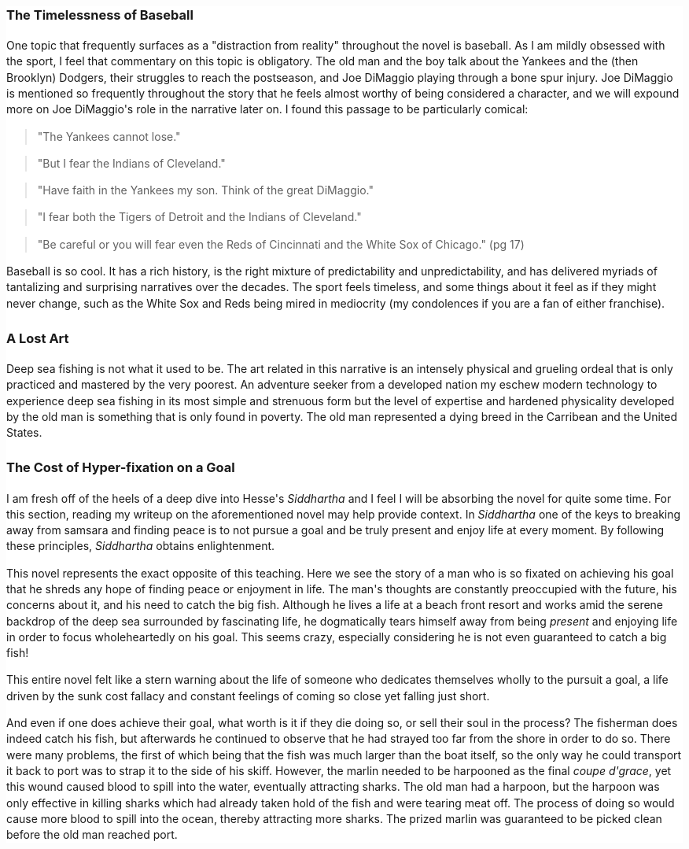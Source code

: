 ### The Timelessness of Baseball

One topic that frequently surfaces as a "distraction from reality" throughout the novel is baseball. As I am mildly obsessed with the sport, I feel that commentary on this topic is obligatory. The old man and the boy talk about the Yankees and the (then Brooklyn) Dodgers, their struggles to reach the postseason, and Joe DiMaggio playing through a bone spur injury. Joe DiMaggio is mentioned so frequently throughout the story that he feels almost worthy of being considered a character, and we will expound more on Joe DiMaggio's role in the narrative later on. I found this passage to be particularly comical:

> "The Yankees cannot lose."

> "But I fear the Indians of Cleveland."

> "Have faith in the Yankees my son. Think of the great DiMaggio."

> "I fear both the Tigers of Detroit and the Indians of Cleveland."

> "Be careful or you will fear even the Reds of Cincinnati and the White Sox of Chicago." (pg 17)

Baseball is so cool. It has a rich history, is the right mixture of predictability and unpredictability, and has delivered myriads of tantalizing and surprising narratives over the decades. The sport feels timeless, and some things about it feel as if they might never change, such as the White Sox and Reds being mired in mediocrity (my condolences if you are a fan of either franchise).

### A Lost Art

Deep sea fishing is not what it used to be. The art related in this narrative is an intensely physical and grueling ordeal that is only practiced and mastered by the very poorest. An adventure seeker from a developed nation my eschew modern technology to experience deep sea fishing in its most simple and strenuous form but the level of expertise and hardened physicality developed by the old man is something that is only found in poverty. The old man represented a dying breed in the Carribean and the United States.

### The Cost of Hyper-fixation on a Goal

I am fresh off of the heels of a deep dive into Hesse's *Siddhartha* and I feel I will be absorbing the novel for quite some time. For this section, reading my writeup on the aforementioned novel may help provide context. In *Siddhartha* one of the keys to breaking away from samsara and finding peace is to not pursue a goal and be truly present and enjoy life at every moment. By following these principles, *Siddhartha* obtains enlightenment.

This novel represents the exact opposite of this teaching. Here we see the story of a man who is so fixated on achieving his goal that he shreds any hope of finding peace or enjoyment in life. The man's thoughts are constantly preoccupied with the future, his concerns about it, and his need to catch the big fish. Although he lives a life at a beach front resort and works amid the serene backdrop of the deep sea surrounded by fascinating life, he dogmatically tears himself away from being *present* and enjoying life in order to focus wholeheartedly on his goal. This seems crazy, especially considering he is not even guaranteed to catch a big fish!

This entire novel felt like a stern warning about the life of someone who dedicates themselves wholly to the pursuit a goal, a life driven by the sunk cost fallacy and constant feelings of coming so close yet falling just short.

And even if one does achieve their goal, what worth is it if they die doing so, or sell their soul in the process? The fisherman does indeed catch his fish, but afterwards he continued to observe that he had strayed too far from the shore in order to do so. There were many problems, the first of which being that the fish was much larger than the boat itself, so the only way he could transport it back to port was to strap it to the side of his skiff. However, the marlin needed to be harpooned as the final *coupe d'grace*, yet this wound caused blood to spill into the water, eventually attracting sharks. The old man had a harpoon, but the harpoon was only effective in killing sharks which had already taken hold of the fish and were tearing meat off. The process of doing so would cause more blood to spill into the ocean, thereby attracting more sharks. The prized marlin was guaranteed to be picked clean before the old man reached port.
